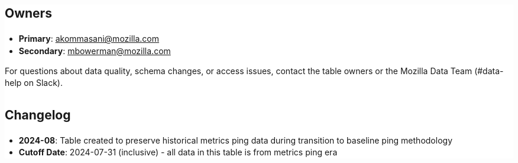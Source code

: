 ## Owners

- **Primary**: akommasani@mozilla.com
- **Secondary**: mbowerman@mozilla.com

For questions about data quality, schema changes, or access issues, contact the table owners or the Mozilla Data Team (#data-help on Slack).

## Changelog

- **2024-08**: Table created to preserve historical metrics ping data during transition to baseline ping methodology
- **Cutoff Date**: 2024-07-31 (inclusive) - all data in this table is from metrics ping era

